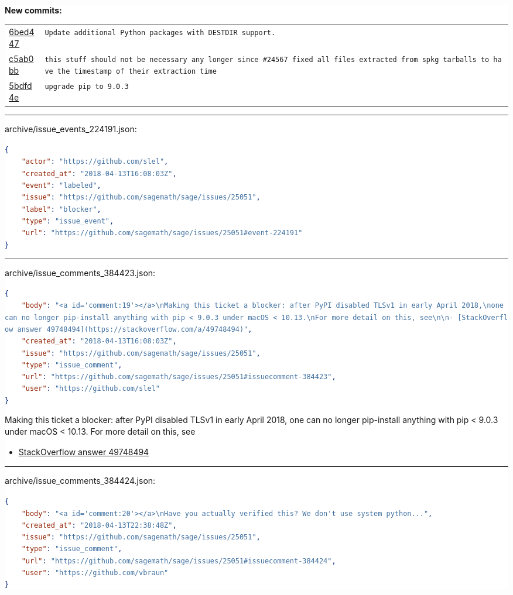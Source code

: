 <a id='comment:18'></a>
**New commits:**
<table><tr><td><a href="https://github.com/sagemath/sagetrac-mirror/commit/6bed4475d96e23e5a6cf037a367ccb00433e9d2d">6bed447</a></td><td><code>Update additional Python packages with DESTDIR support.</code></td></tr><tr><td><a href="https://github.com/sagemath/sagetrac-mirror/commit/c5ab0bbb3181e9a03b6ffdcfab13894cdef7147d">c5ab0bb</a></td><td><code>this stuff should not be necessary any longer since #24567 fixed all files extracted from spkg tarballs to have the timestamp of their extraction time</code></td></tr><tr><td><a href="https://github.com/sagemath/sagetrac-mirror/commit/5bdfd4e31ee1ff5a07f35796a2944ae92420a7b1">5bdfd4e</a></td><td><code>upgrade pip to 9.0.3</code></td></tr></table>




---

archive/issue_events_224191.json:
```json
{
    "actor": "https://github.com/slel",
    "created_at": "2018-04-13T16:08:03Z",
    "event": "labeled",
    "issue": "https://github.com/sagemath/sage/issues/25051",
    "label": "blocker",
    "type": "issue_event",
    "url": "https://github.com/sagemath/sage/issues/25051#event-224191"
}
```



---

archive/issue_comments_384423.json:
```json
{
    "body": "<a id='comment:19'></a>\nMaking this ticket a blocker: after PyPI disabled TLSv1 in early April 2018,\none can no longer pip-install anything with pip < 9.0.3 under macOS < 10.13.\nFor more detail on this, see\n\n- [StackOverflow answer 49748494](https://stackoverflow.com/a/49748494)",
    "created_at": "2018-04-13T16:08:03Z",
    "issue": "https://github.com/sagemath/sage/issues/25051",
    "type": "issue_comment",
    "url": "https://github.com/sagemath/sage/issues/25051#issuecomment-384423",
    "user": "https://github.com/slel"
}
```

<a id='comment:19'></a>
Making this ticket a blocker: after PyPI disabled TLSv1 in early April 2018,
one can no longer pip-install anything with pip < 9.0.3 under macOS < 10.13.
For more detail on this, see

- [StackOverflow answer 49748494](https://stackoverflow.com/a/49748494)



---

archive/issue_comments_384424.json:
```json
{
    "body": "<a id='comment:20'></a>\nHave you actually verified this? We don't use system python...",
    "created_at": "2018-04-13T22:38:48Z",
    "issue": "https://github.com/sagemath/sage/issues/25051",
    "type": "issue_comment",
    "url": "https://github.com/sagemath/sage/issues/25051#issuecomment-384424",
    "user": "https://github.com/vbraun"
}
```
